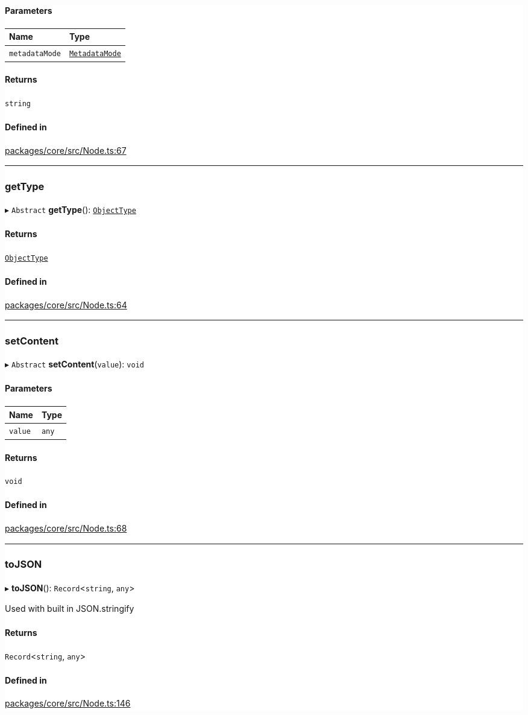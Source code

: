 #### Parameters

| Name           | Type                                       |
| :------------- | :----------------------------------------- |
| `metadataMode` | [`MetadataMode`](../enums/MetadataMode.md) |

#### Returns

`string`

#### Defined in

[packages/core/src/Node.ts:67](https://github.com/run-llama/LlamaIndexTS/blob/d613bbd/packages/core/src/Node.ts#L67)

---

### getType

▸ `Abstract` **getType**(): [`ObjectType`](../enums/ObjectType.md)

#### Returns

[`ObjectType`](../enums/ObjectType.md)

#### Defined in

[packages/core/src/Node.ts:64](https://github.com/run-llama/LlamaIndexTS/blob/d613bbd/packages/core/src/Node.ts#L64)

---

### setContent

▸ `Abstract` **setContent**(`value`): `void`

#### Parameters

| Name    | Type  |
| :------ | :---- |
| `value` | `any` |

#### Returns

`void`

#### Defined in

[packages/core/src/Node.ts:68](https://github.com/run-llama/LlamaIndexTS/blob/d613bbd/packages/core/src/Node.ts#L68)

---

### toJSON

▸ **toJSON**(): `Record`<`string`, `any`\>

Used with built in JSON.stringify

#### Returns

`Record`<`string`, `any`\>

#### Defined in

[packages/core/src/Node.ts:146](https://github.com/run-llama/LlamaIndexTS/blob/d613bbd/packages/core/src/Node.ts#L146)

